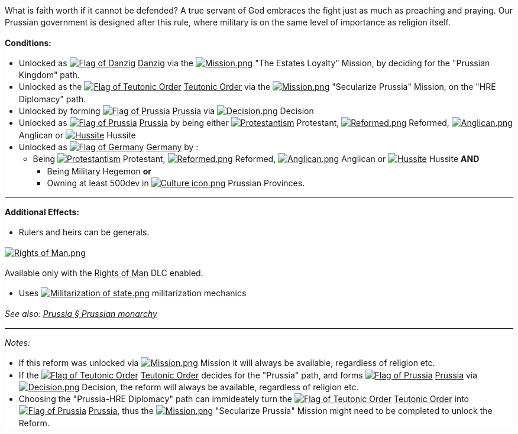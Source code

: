 What is faith worth if it cannot be defended? A true servant of God embraces the fight just as much as preaching and praying. Our Prussian government is designed after this rule, where military is on the same level of importance as religion itself.

**Conditions:**

*   Unlocked as [![Flag of Danzig](/images/thumb/4/4e/Danzig.png/20px-Danzig.png)](/Danzig "Danzig") [Danzig](/Danzig "Danzig") via the [![Mission.png](/images/thumb/2/29/Mission.png/24px-Mission.png)](/Missions "Missions") "The Estates Loyalty" Mission, by deciding for the "Prussian Kingdom" path.
*   Unlocked as the [![Flag of Teutonic Order](/images/thumb/2/2f/Teutonic_Order.png/20px-Teutonic_Order.png)](/Teutonic_Order "Teutonic Order") [Teutonic Order](/Teutonic_Order "Teutonic Order") via the [![Mission.png](/images/thumb/2/29/Mission.png/24px-Mission.png)](/Missions "Missions") "Secularize Prussia" Mission, on the "HRE Diplomacy" path.
*   Unlocked by forming [![Flag of Prussia](/images/thumb/2/28/Prussia.png/20px-Prussia.png)](/Prussia "Prussia") [Prussia](/Prussia "Prussia") via [![Decision.png](/images/thumb/b/b1/Decision.png/28px-Decision.png)](/Decision "Decision") Decision
*   Unlocked as [![Flag of Prussia](/images/thumb/2/28/Prussia.png/20px-Prussia.png)](/Prussia "Prussia") [Prussia](/Prussia "Prussia") by being either [![Protestantism](/images/thumb/0/0d/Protestant.png/28px-Protestant.png)](/Protestant "Protestant") Protestant, [![Reformed.png](/images/thumb/3/3e/Reformed.png/28px-Reformed.png)](/Reformed "Reformed") Reformed, [![Anglican.png](/images/thumb/6/68/Anglican.png/28px-Anglican.png)](/Anglican "Anglican") Anglican or [![Hussite](/images/thumb/2/24/Hussite.png/28px-Hussite.png)](/Hussite "Hussite") Hussite
*   Unlocked as [![Flag of Germany](/images/thumb/9/9b/Germany.png/20px-Germany.png)](/Germany "Germany") [Germany](/Germany "Germany") by :
    *   Being [![Protestantism](/images/thumb/0/0d/Protestant.png/28px-Protestant.png)](/Protestant "Protestant") Protestant, [![Reformed.png](/images/thumb/3/3e/Reformed.png/28px-Reformed.png)](/Reformed "Reformed") Reformed, [![Anglican.png](/images/thumb/6/68/Anglican.png/28px-Anglican.png)](/Anglican "Anglican") Anglican or [![Hussite](/images/thumb/2/24/Hussite.png/28px-Hussite.png)](/Hussite "Hussite") Hussite **AND**
        *   Being Military Hegemon **or**
        *   Owning at least 500dev in [![Culture icon.png](/images/thumb/2/29/Culture_icon.png/28px-Culture_icon.png)](/Culture "Culture") Prussian Provinces.

* * *

**Additional Effects:**

*   Rulers and heirs can be generals.

[![Rights of Man.png](/images/thumb/5/50/Rights_of_Man.png/28px-Rights_of_Man.png)](/Rights_of_Man "Rights of Man")

Available only with the [Rights of Man](/Rights_of_Man "Rights of Man") DLC enabled.

*   Uses [![Militarization of state.png](/images/thumb/d/de/Militarization_of_state.png/28px-Militarization_of_state.png)](/Militarization "Militarization") militarization mechanics

_See also: [Prussia § Prussian monarchy](/Prussia#Prussian_monarchy "Prussia")_  

* * *

_Notes:_

*   If this reform was unlocked via [![Mission.png](/images/thumb/2/29/Mission.png/24px-Mission.png)](/Missions "Missions") Mission it will always be available, regardless of religion etc.
*   If the [![Flag of Teutonic Order](/images/thumb/2/2f/Teutonic_Order.png/20px-Teutonic_Order.png)](/Teutonic_Order "Teutonic Order") [Teutonic Order](/Teutonic_Order "Teutonic Order") decides for the "Prussia" path, and forms [![Flag of Prussia](/images/thumb/2/28/Prussia.png/20px-Prussia.png)](/Prussia "Prussia") [Prussia](/Prussia "Prussia") via [![Decision.png](/images/thumb/b/b1/Decision.png/28px-Decision.png)](/Decision "Decision") Decision, the reform will always be available, regardless of religion etc.
*   Choosing the "Prussia-HRE Diplomacy" path can immideately turn the [![Flag of Teutonic Order](/images/thumb/2/2f/Teutonic_Order.png/20px-Teutonic_Order.png)](/Teutonic_Order "Teutonic Order") [Teutonic Order](/Teutonic_Order "Teutonic Order") into [![Flag of Prussia](/images/thumb/2/28/Prussia.png/20px-Prussia.png)](/Prussia "Prussia") [Prussia](/Prussia "Prussia"), thus the [![Mission.png](/images/thumb/2/29/Mission.png/24px-Mission.png)](/Missions "Missions") "Secularize Prussia" Mission might need to be completed to unlock the Reform.